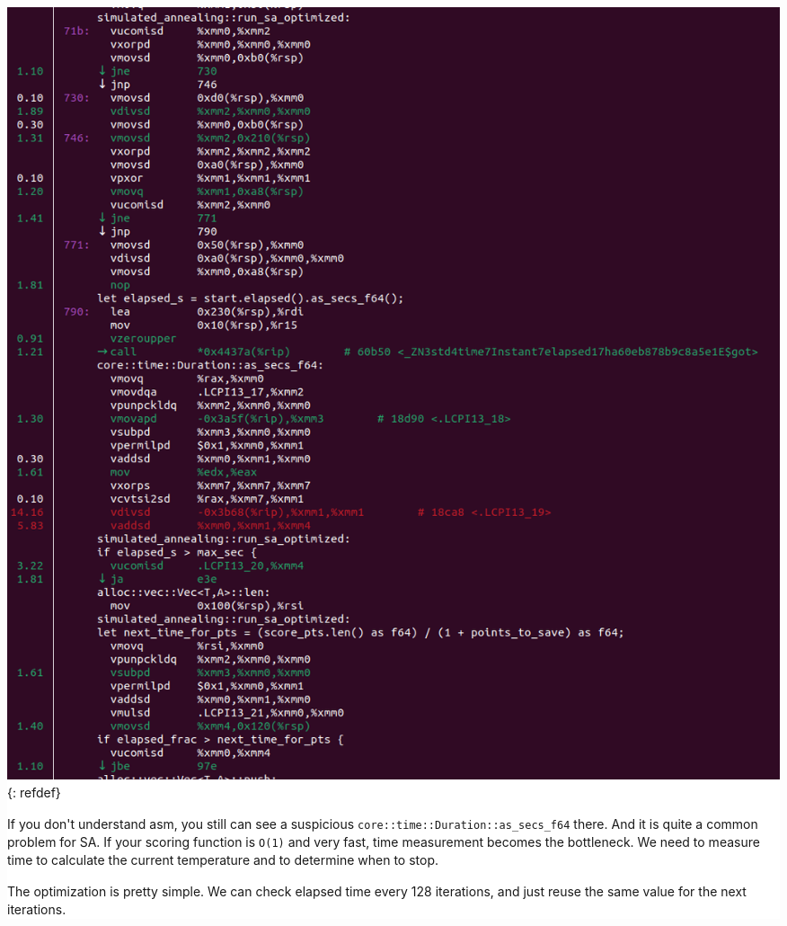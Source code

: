 ![](/assets/img/2023-01-19/perf.png)
{: refdef}

If you don't understand asm, you still can see a suspicious `core::time::Duration::as_secs_f64` there. And it is quite a common problem for SA. If your scoring function is `O(1)` and very fast, time measurement becomes the bottleneck. We need to measure time to calculate the current temperature and to determine when to stop.

The optimization is pretty simple. We can check elapsed time every 128 iterations, and just reuse the same value for the next iterations.
